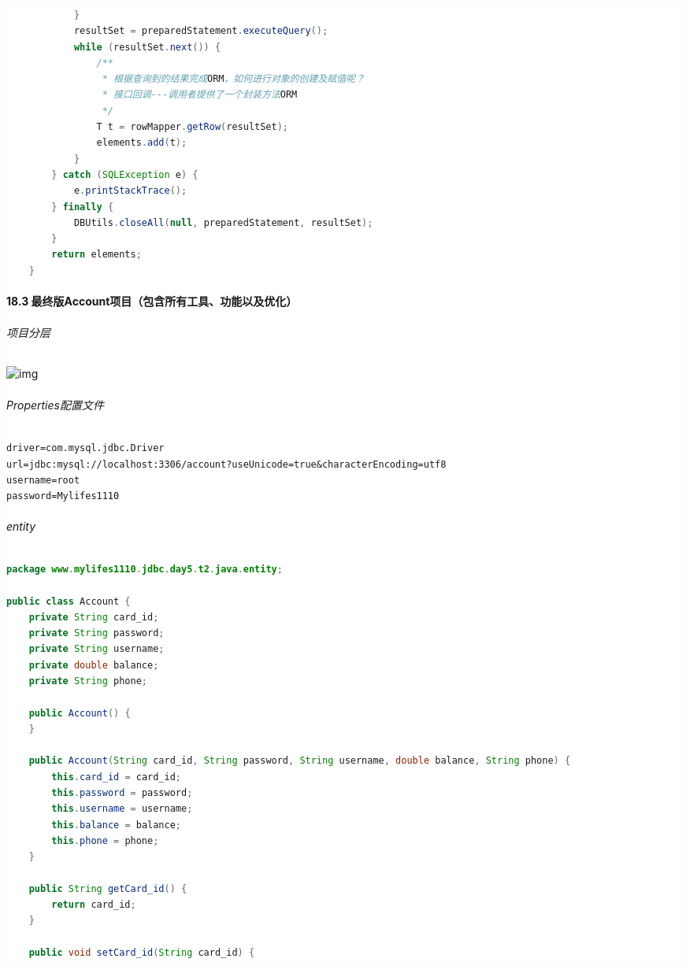 ```java
            }
            resultSet = preparedStatement.executeQuery();
            while (resultSet.next()) {
                /**
                 * 根据查询到的结果完成ORM，如何进行对象的创建及赋值呢？
                 * 接口回调---调用者提供了一个封装方法ORM
                 */
                T t = rowMapper.getRow(resultSet);
                elements.add(t);
            }
        } catch (SQLException e) {
            e.printStackTrace();
        } finally {
            DBUtils.closeAll(null, preparedStatement, resultSet);
        }
        return elements;
    }
```



#### 18.3 最终版Account项目（包含所有工具、功能以及优化）



###### 项目分层

![img](https://gitee.com/Ziphtracks/Figurebed/raw/master/img/20200529123658.png) 

###### Properties配置文件

```properties
driver=com.mysql.jdbc.Driver
url=jdbc:mysql://localhost:3306/account?useUnicode=true&characterEncoding=utf8
username=root
password=Mylifes1110
```

###### entity

```java
package www.mylifes1110.jdbc.day5.t2.java.entity;

public class Account {
    private String card_id;
    private String password;
    private String username;
    private double balance;
    private String phone;

    public Account() {
    }

    public Account(String card_id, String password, String username, double balance, String phone) {
        this.card_id = card_id;
        this.password = password;
        this.username = username;
        this.balance = balance;
        this.phone = phone;
    }

    public String getCard_id() {
        return card_id;
    }

    public void setCard_id(String card_id) {
```